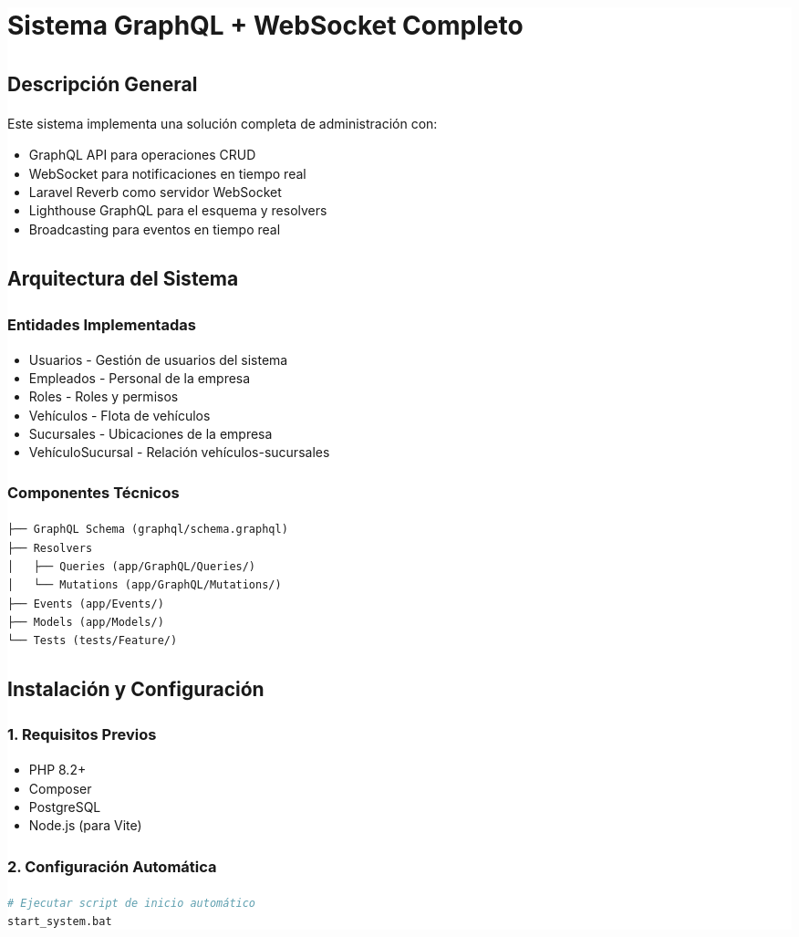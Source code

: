 # Sistema GraphQL + WebSocket Completo

## Descripción General

Este sistema implementa una solución completa de administración con:

- GraphQL API para operaciones CRUD
- WebSocket para notificaciones en tiempo real
- Laravel Reverb como servidor WebSocket
- Lighthouse GraphQL para el esquema y resolvers
- Broadcasting para eventos en tiempo real

## Arquitectura del Sistema

### Entidades Implementadas

- Usuarios - Gestión de usuarios del sistema
- Empleados - Personal de la empresa
- Roles - Roles y permisos
- Vehículos - Flota de vehículos
- Sucursales - Ubicaciones de la empresa
- VehículoSucursal - Relación vehículos-sucursales

### Componentes Técnicos

```markdown
├── GraphQL Schema (graphql/schema.graphql)
├── Resolvers
│   ├── Queries (app/GraphQL/Queries/)
│   └── Mutations (app/GraphQL/Mutations/)
├── Events (app/Events/)
├── Models (app/Models/)
└── Tests (tests/Feature/)
```

## Instalación y Configuración

### 1. Requisitos Previos

- PHP 8.2+
- Composer
- PostgreSQL
- Node.js (para Vite)

### 2. Configuración Automática

```bash
# Ejecutar script de inicio automático
start_system.bat
```
